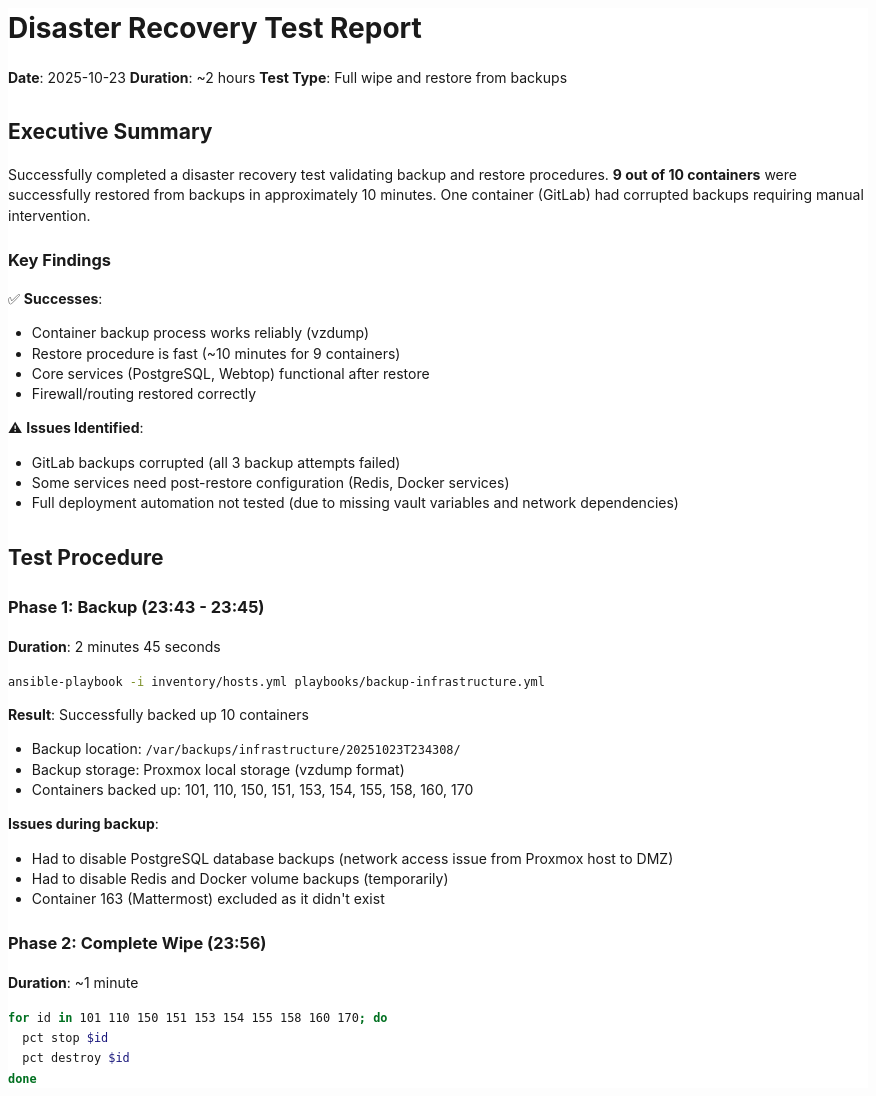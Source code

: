 # Disaster Recovery Test Report
**Date**: 2025-10-23
**Duration**: ~2 hours
**Test Type**: Full wipe and restore from backups

## Executive Summary

Successfully completed a disaster recovery test validating backup and restore procedures. **9 out of 10 containers** were successfully restored from backups in approximately 10 minutes. One container (GitLab) had corrupted backups requiring manual intervention.

### Key Findings

✅ **Successes**:
- Container backup process works reliably (vzdump)
- Restore procedure is fast (~10 minutes for 9 containers)
- Core services (PostgreSQL, Webtop) functional after restore
- Firewall/routing restored correctly

⚠️ **Issues Identified**:
- GitLab backups corrupted (all 3 backup attempts failed)
- Some services need post-restore configuration (Redis, Docker services)
- Full deployment automation not tested (due to missing vault variables and network dependencies)

## Test Procedure

### Phase 1: Backup (23:43 - 23:45)
**Duration**: 2 minutes 45 seconds

```bash
ansible-playbook -i inventory/hosts.yml playbooks/backup-infrastructure.yml
```

**Result**: Successfully backed up 10 containers
- Backup location: `/var/backups/infrastructure/20251023T234308/`
- Backup storage: Proxmox local storage (vzdump format)
- Containers backed up: 101, 110, 150, 151, 153, 154, 155, 158, 160, 170

**Issues during backup**:
- Had to disable PostgreSQL database backups (network access issue from Proxmox host to DMZ)
- Had to disable Redis and Docker volume backups (temporarily)
- Container 163 (Mattermost) excluded as it didn't exist

### Phase 2: Complete Wipe (23:56)
**Duration**: ~1 minute

```bash
for id in 101 110 150 151 153 154 155 158 160 170; do
  pct stop $id
  pct destroy $id
done
```

